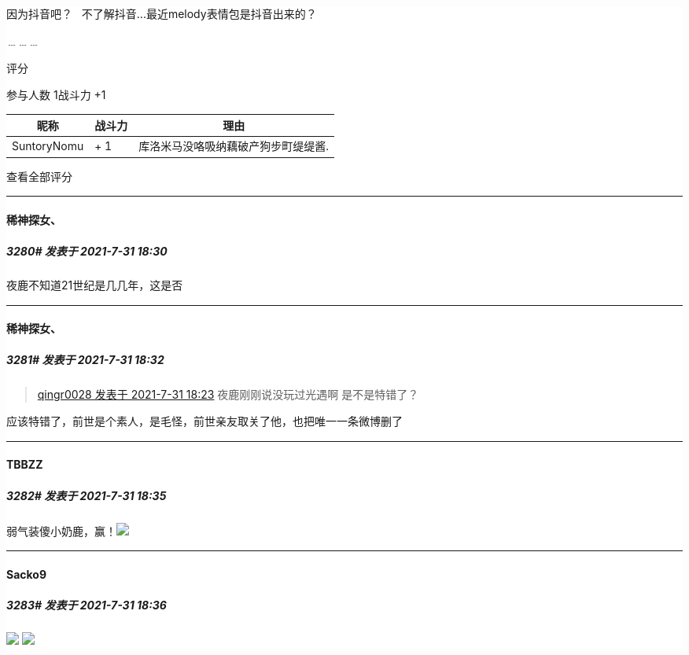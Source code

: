 因为抖音吧？</blockquote>
  不了解抖音...最近melody表情包是抖音出来的？


﹍﹍﹍

评分


 参与人数 1战斗力 +1

|昵称|战斗力|理由|
|----|---|---|
| SuntoryNomu| + 1|库洛米马没咯吸纳藕破产狗步町缇缇酱.|


查看全部评分


*****

####  稀神探女、  
##### 3280#       发表于 2021-7-31 18:30


夜鹿不知道21世纪是几几年，这是否


*****

####  稀神探女、  
##### 3281#       发表于 2021-7-31 18:32


<blockquote><a href="httphttps://bbs.saraba1st.com/2b/forum.php?mod=redirect&amp;goto=findpost&amp;pid=52182193&amp;ptid=2017705" target="_blank">qingr0028 发表于 2021-7-31 18:23</a>
夜鹿刚刚说没玩过光遇啊 是不是特错了？</blockquote>
应该特错了，前世是个素人，是毛怪，前世亲友取关了他，也把唯一一条微博删了


*****

####  TBBZZ  
##### 3282#       发表于 2021-7-31 18:35


弱气装傻小奶鹿，赢！<img src="https://static.saraba1st.com/image/smiley/face2017/035.png" referrerpolicy="no-referrer">


*****

####  Sacko9  
##### 3283#       发表于 2021-7-31 18:36


<img src="https://static.saraba1st.com/image/smiley/face2017/067.png" referrerpolicy="no-referrer">
<img src="https://p.sda1.dev/2/bba62693a7591be095911c0afa99c231/IMG_CMP_145868306.png" referrerpolicy="no-referrer">
